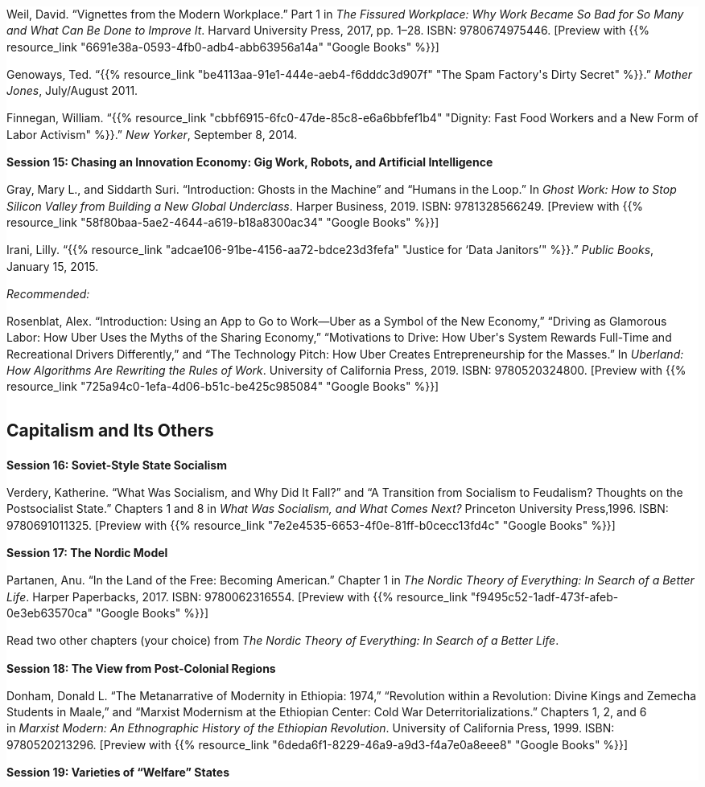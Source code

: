 Weil, David. “Vignettes from the Modern Workplace.” Part 1 in *The Fissured Workplace: Why Work Became So Bad for So Many and What Can Be Done to Improve It*. Harvard University Press, 2017, pp. 1–28. ISBN: ‎9780674975446. \[Preview with {{% resource_link "6691e38a-0593-4fb0-adb4-abb63956a14a" "Google Books" %}}\]

Genoways, Ted. “{{% resource_link "be4113aa-91e1-444e-aeb4-f6dddc3d907f" "The Spam Factory's Dirty Secret" %}}.” *Mother Jones*, July/August 2011.

Finnegan, William. “{{% resource_link "cbbf6915-6fc0-47de-85c8-e6a6bbfef1b4" "Dignity: Fast Food Workers and a New Form of Labor Activism" %}}.” *New Yorker*, September 8, 2014.

**Session 15: Chasing an Innovation Economy: Gig Work, Robots, and Artificial Intelligence**

Gray, Mary L., and Siddarth Suri. “Introduction: Ghosts in the Machine” and “Humans in the Loop.” In *Ghost Work: How to Stop Silicon Valley from Building a New Global Underclass*. Harper Business, 2019. ISBN: ‎9781328566249. \[Preview with {{% resource_link "58f80baa-5ae2-4644-a619-b18a8300ac34" "Google Books" %}}\]

Irani, Lilly. “{{% resource_link "adcae106-91be-4156-aa72-bdce23d3fefa" "Justice for ‘Data Janitors’" %}}.” *Public Books*, January 15, 2015.

*Recommended:*

Rosenblat, Alex. “Introduction: Using an App to Go to Work—Uber as a Symbol of the New Economy,” “Driving as Glamorous Labor: How Uber Uses the Myths of the Sharing Economy,” “Motivations to Drive: How Uber's System Rewards Full-Time and Recreational Drivers Differently,” and “The Technology Pitch: How Uber Creates Entrepreneurship for the Masses.” In *Uberland: How Algorithms Are Rewriting the Rules of Work*. University of California Press, 2019. ISBN: 9780520324800. \[Preview with {{% resource_link "725a94c0-1efa-4d06-b51c-be425c985084" "Google Books" %}}\]

## Capitalism and Its Others

**Session 16: Soviet-Style State Socialism**

Verdery, Katherine. “What Was Socialism, and Why Did It Fall?” and “A Transition from Socialism to Feudalism? Thoughts on the Postsocialist State.” Chapters 1 and 8 in *What Was Socialism, and What Comes Next?* Princeton University Press,1996. ISBN: ‎9780691011325. \[Preview with {{% resource_link "7e2e4535-6653-4f0e-81ff-b0cecc13fd4c" "Google Books" %}}\]

**Session 17: The Nordic Model**

Partanen, Anu. “In the Land of the Free: Becoming American.” Chapter 1 in *The Nordic Theory of Everything: In Search of a Better Life*. Harper Paperbacks, 2017. ISBN: ‎9780062316554. \[Preview with {{% resource_link "f9495c52-1adf-473f-afeb-0e3eb63570ca" "Google Books" %}}\]

Read two other chapters (your choice) from *The Nordic Theory of Everything: In Search of a Better Life*.

**Session 18: The View from Post-Colonial Regions**

Donham, Donald L. “The Metanarrative of Modernity in Ethiopia: 1974,” “Revolution within a Revolution: Divine Kings and Zemecha Students in Maale,” and “Marxist Modernism at the Ethiopian Center: Cold War Deterritorializations.” Chapters 1, 2, and 6 in *Marxist Modern: An Ethnographic History of the Ethiopian Revolution*. University of California Press, 1999. ISBN: ‎9780520213296. \[Preview with {{% resource_link "6deda6f1-8229-46a9-a9d3-f4a7e0a8eee8" "Google Books" %}}\]

**Session 19: Varieties of “Welfare” States**

